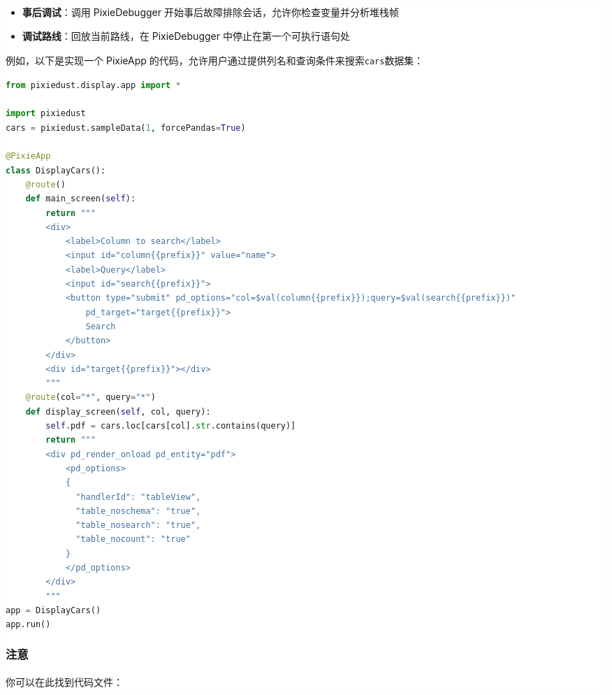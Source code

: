 +   **事后调试**：调用 PixieDebugger 开始事后故障排除会话，允许你检查变量并分析堆栈帧

+   **调试路线**：回放当前路线，在 PixieDebugger 中停止在第一个可执行语句处

例如，以下是实现一个 PixieApp 的代码，允许用户通过提供列名和查询条件来搜索`cars`数据集：

```py
from pixiedust.display.app import *

import pixiedust
cars = pixiedust.sampleData(1, forcePandas=True)

@PixieApp
class DisplayCars():
    @route()
    def main_screen(self):
        return """
        <div>
            <label>Column to search</label>
            <input id="column{{prefix}}" value="name">
            <label>Query</label>
            <input id="search{{prefix}}">
            <button type="submit" pd_options="col=$val(column{{prefix}});query=$val(search{{prefix}})"
                pd_target="target{{prefix}}">
                Search
            </button>
        </div>
        <div id="target{{prefix}}"></div>
        """
    @route(col="*", query="*")
    def display_screen(self, col, query):
        self.pdf = cars.loc[cars[col].str.contains(query)]
        return """
        <div pd_render_onload pd_entity="pdf">
            <pd_options>
            {
              "handlerId": "tableView",
              "table_noschema": "true",
              "table_nosearch": "true",
              "table_nocount": "true"
            }
            </pd_options>
        </div>
        """
app = DisplayCars()
app.run()
```

### 注意

你可以在此找到代码文件：
